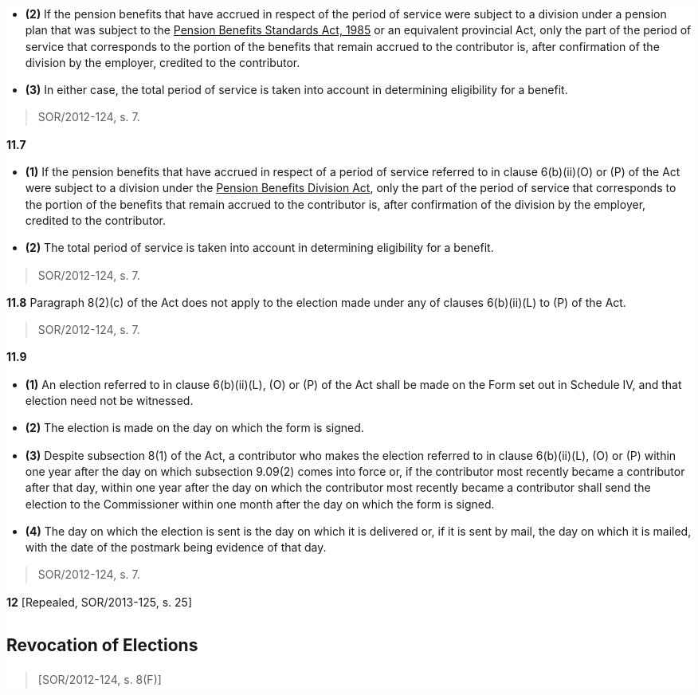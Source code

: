 - **(2)** If the pension benefits that have accrued in respect of the period of service were subject to a division under a pension plan that was subject to the [Pension Benefits Standards Act, 1985](/en/Acts/Statutes%20of%20Canada/1985/c.%2032%20(2nd%20Supp.).md) or an equivalent provincial Act, only the part of the period of service that corresponds to the portion of the benefits that remain accrued to the contributor is, after confirmation of the division by the employer, credited to the contributor.

- **(3)** In either case, the total period of service is taken into account in determining eligibility for a benefit.
> SOR/2012-124, s. 7.




**11.7** 

- **(1)** If the pension benefits that have accrued in respect of a period of service referred to in clause 6(b)(ii)(O) or (P) of the Act were subject to a division under the [Pension Benefits Division Act](/en/Acts/Statutes%20of%20Canada/1992/c.%2046,%20Sch.%20II.md), only the part of the period of service that corresponds to the portion of the benefits that remain accrued to the contributor is, after confirmation of the division by the employer, credited to the contributor.

- **(2)** The total period of service is taken into account in determining eligibility for a benefit.
> SOR/2012-124, s. 7.




**11.8** Paragraph 8(2)(c) of the Act does not apply to the election made under any of clauses 6(b)(ii)(L) to (P) of the Act.
> SOR/2012-124, s. 7.




**11.9** 

- **(1)** An election referred to in clause 6(b)(ii)(L), (O) or (P) of the Act shall be made on the Form set out in Schedule IV, and that election need not be witnessed.

- **(2)** The election is made on the day on which the form is signed.

- **(3)** Despite subsection 8(1) of the Act, a contributor who makes the election referred to in clause 6(b)(ii)(L), (O) or (P) within one year after the day on which subsection 9.09(2) comes into force or, if the contributor most recently became a contributor after that day, within one year after the day on which the contributor most recently became a contributor shall send the election to the Commissioner within one month after the day on which the form is signed.

- **(4)** The day on which the election is sent is the day on which it is delivered or, if it is sent by mail, the day on which it is mailed, with the date of the postmark being evidence of that day.
> SOR/2012-124, s. 7.




**12** [Repealed, SOR/2013-125, s. 25]




## Revocation of Elections
> [SOR/2012-124, s. 8(F)]
